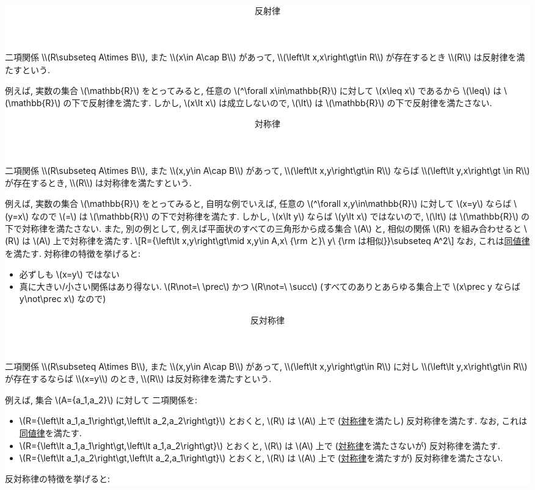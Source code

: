<div class="m-def">
<header class="m-def-title"><p><span id="reflexive_relation">反射律</span></p></header>
<div class="m-def-content">
  二項関係 \\(R\subseteq A\times B\\), また \\(x\in A\cap B\\) があって, \\(\left\lt x,x\right\gt\in R\\) が存在するとき 
  \\(R\\) は反射律を満たすという.
  </div>
</div>

例えば, 実数の集合 \\(\mathbb{R}\\) をとってみると, 任意の \\(^\forall x\in\mathbb{R}\\) に対して \\(x\leq x\\) であるから \\(\leq\\) は \\(\mathbb{R}\\) の下で反射律を満たす.
しかし, \\(x\lt x\\) は成立しないので, \\(\lt\\) は \\(\mathbb{R}\\) の下で反射律を満たさない.

<div class="m-def">
<header class="m-def-title"><p><span id="symmetric_relation">対称律</span></p></header>
<div class="m-def-content">
  二項関係 \\(R\subseteq A\times B\\), また \\(x,y\in A\cap B\\) があって, \\(\left\lt x,y\right\gt\in R\\) ならば
  \\(\left\lt y,x\right\gt \in R\\) が存在するとき, \\(R\\) は対称律を満たすという.
  </div>
</div>

例えば, 実数の集合 \\(\mathbb{R}\\) をとってみると, 自明な例でいえば, 任意の \\(^\forall x,y\in\mathbb{R}\\) に対して
\\(x=y\\) ならば \\(y=x\\) なので \\(=\\) は \\(\mathbb{R}\\) 
の下で対称律を満たす.
しかし, \\(x\lt y\\) ならば \\(y\lt x\\) ではないので, \\(\lt\\) は \\(\mathbb{R}\\) の下で対称律を満たさない.
また, 別の例として, 例えば平面状のすべての三角形から成る集合 \\(A\\) と, 相似の関係 \\(R\\) を組み合わせると \\(R\\) は
\\(A\\) 上で対称律を満たす. 
\\[R=\{\left\lt x,y\right\gt\mid x,y\in A,x\ {\rm と}\ y\ {\rm は相似}\}\subseteq A^2\\]
なお, これは[同値律](#equiv_relation)を満たす. 対称律の特徴を挙げると:

* 必ずしも \\(x=y\\) ではない
* 真に大きい/小さい関係はあり得ない. \\(R\not=\ \prec\\) かつ \\(R\not=\ \succ\\) (すべてのありとあらゆる集合上で \\(x\prec y ならば y\not\prec x\\) なので)

<div class="m-def">
<header class="m-def-title"><p><span id="antisymmetric_relation">反対称律</span></p></header>
<div class="m-def-content">
  二項関係 \\(R\subseteq A\times B\\), また \\(x,y\in A\cap B\\) があって, \\(\left\lt x,y\right\gt\in R\\) に対し 
  \\(\left\lt y,x\right\gt\in R\\) 
  が存在するならば \\(x=y\\) のとき, \\(R\\) は反対称律を満たすという.
  </div>
</div>

例えば, 集合 \\(A=\{a_1,a_2\}\\) に対して
二項関係を:

* \\(R=\{\left\lt a_1,a_1\right\gt,\left\lt a_2,a_2\right\gt\}\\) とおくと, \\(R\\) は \\(A\\) 上で ([対称律](#symmetric_relation)を満たし) 反対称律を満たす.
なお, これは[同値律](#equiv_relation)を満たす.
* \\(R=\{\left\lt a_1,a_1\right\gt,\left\lt a_1,a_2\right\gt\}\\) とおくと,
\\(R\\) は \\(A\\) 上で ([対称律](#symmetric_relation)を満たさないが) 反対称律を満たす.
* \\(R=\{\left\lt a_1,a_2\right\gt,\left\lt a_2,a_1\right\gt\}\\) とおくと,
\\(R\\) は \\(A\\) 上で ([対称律](#symmetric_relation)を満たすが) 反対称律を満たさない.

反対称律の特徴を挙げると:


[^1]: 例えば \\(xy\\) 座標平面を \\(\mathbb{R}^2\\) と書くのは, それが実数二つのペアの集合と考えられるからである.
[^2]: 任意の整数 \\(a,b,c,n\in \mathbb{N}\\) に対して \begin{aligned}a\equiv b \pmod n\\ a\equiv b\pmod n&\rightarrow& b\equiv a\pmod n\\ a\equiv b, b\equiv c\pmod n &\rightarrow& a\equiv c\pmod n\end{aligned} であることを容易に確かめられる. 従って, 合同は同値関係である.
[^3]: これをとくに剰余類という. FYI: [エルガマル暗号, ガロア体のセクションを参照](/roki.log/2018/07/13/elgamalEncryption/).
[^5]: 関連: [\\(\epsilon-\delta\\) 論法](/roki.log/2018/10/4/jacobian/#epsilonDelta-definitionOfLimit)
[^6]: ここで, \\(\wp(A)\\) は \\(\wp(A):={Y\mid Y\subseteq A}\\) であり, \\(A\\) の冪集合という. すなわち \\(A={a,b}\\) とすると \\(\wp(A)={\emptyset,{a},{b},{a,b}}\\) となる. いまその要素の個数を \\(\left|\wp(A)\right|\\) と書くとすると, \\(\left|\wp(A)\right|\\) は集合 \\(A\\) の全要素の全組み合わせであるので \\(\left|\wp(A)\right|={}_3C_0+{}_3C_1+{}_3C_2=7\\) となる. 従って, ここで取り上げた例題について丁寧に書き出してみると, \\[\wp(X)-{\emptyset,X}={X,{x_1,x_2},{x_1,x_3},{x_2,x_3},{x_1},{x_2},{x_3},\emptyset}-{\emptyset,X}\\] ということ.
[^7]: \\(\mid\\) は整数論の界隈で普遍的な記述である. 「割り切れない」も同様にして \\(\not\mid\\) と書いたりする. FYI: [エルガマル暗号](/roki.log/2018/07/13/elgamalEncryption/)
[^8]: \\(1\\) と自分自身以外の数で割り切れるかを考える. \\(1\\) は始点なので, \\(1\\) のノードへ向けられる辺はないだろう. \\(2\\) について考えてみると, \\(1\mid 2,3\\) なら \\(1\mid 3\\) であるが, \\(4\\) は \\(1\mid 2\mid 4\\) である. これを全要素について適用していくと図のようになる.
[^9]: 論理記号とは無関係であることに注意.
[^10]: 半順序集合 \\(S\\) の任意の要素 \\(x, y\\) に対して \\(\sup{x,y},\inf{x,y}\\) が存在すれば, \\(x, y\\) と順序関係のある \\(z\in S\\) に対して
[^11]: 可補束ついて次の性質が成り立つ. \begin{aligned}x''&=&x\\ 0'&=&1\\ 1'&=&0\\ x\lor 0&=&x\\ x\land 0&=&0\\ x\lor 1&=&1\\ x\land 1&=&x\\ (x\land y)'&=&x'\lor y'\\ (x\lor y)'&=&x'\land y'\\ x\leq y&\leftrightarrow& y'\leq x'\end{aligned} 面倒なので証明略. [ブール代数](/roki.log/2019/05/29/BooleanAlgebra/)のエントリにて分配律を用いずに証明しているものがあるので, それで代用できるかと.